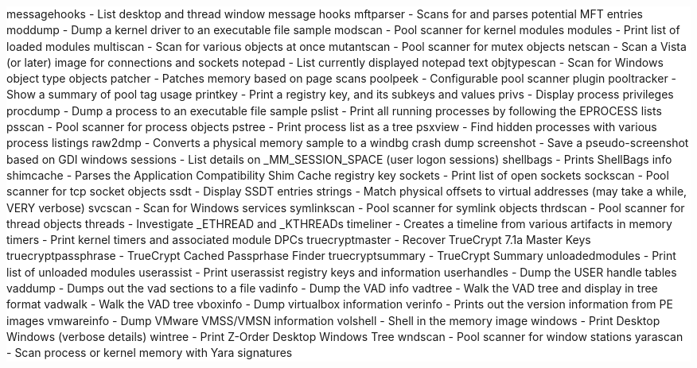 messagehooks               - List desktop and thread window message hooks
mftparser                  - Scans for and parses potential MFT entries
moddump                    - Dump a kernel driver to an executable file sample
modscan                    - Pool scanner for kernel modules
modules                    - Print list of loaded modules
multiscan                  - Scan for various objects at once
mutantscan                 - Pool scanner for mutex objects
netscan                    - Scan a Vista (or later) image for connections and sockets
notepad                    - List currently displayed notepad text
objtypescan                - Scan for Windows object type objects
patcher                    - Patches memory based on page scans
poolpeek                   - Configurable pool scanner plugin
pooltracker                - Show a summary of pool tag usage
printkey                   - Print a registry key, and its subkeys and values
privs                      - Display process privileges
procdump                   - Dump a process to an executable file sample
pslist                     - Print all running processes by following the EPROCESS lists
psscan                     - Pool scanner for process objects
pstree                     - Print process list as a tree
psxview                    - Find hidden processes with various process listings
raw2dmp                    - Converts a physical memory sample to a windbg crash dump
screenshot                 - Save a pseudo-screenshot based on GDI windows
sessions                   - List details on _MM_SESSION_SPACE (user logon sessions)
shellbags                  - Prints ShellBags info
shimcache                  - Parses the Application Compatibility Shim Cache registry key
sockets                    - Print list of open sockets
sockscan                   - Pool scanner for tcp socket objects
ssdt                       - Display SSDT entries
strings                    - Match physical offsets to virtual addresses (may take a while, VERY verbose)
svcscan                    - Scan for Windows services
symlinkscan                - Pool scanner for symlink objects
thrdscan                   - Pool scanner for thread objects
threads                    - Investigate _ETHREAD and _KTHREADs
timeliner                  - Creates a timeline from various artifacts in memory
timers                     - Print kernel timers and associated module DPCs
truecryptmaster            - Recover TrueCrypt 7.1a Master Keys
truecryptpassphrase        - TrueCrypt Cached Passprhase Finder
truecryptsummary           - TrueCrypt Summary
unloadedmodules            - Print list of unloaded modules
userassist                 - Print userassist registry keys and information
userhandles                - Dump the USER handle tables
vaddump                    - Dumps out the vad sections to a file
vadinfo                    - Dump the VAD info
vadtree                    - Walk the VAD tree and display in tree format
vadwalk                    - Walk the VAD tree
vboxinfo                   - Dump virtualbox information
verinfo                    - Prints out the version information from PE images
vmwareinfo                 - Dump VMware VMSS/VMSN information
volshell                   - Shell in the memory image
windows                    - Print Desktop Windows (verbose details)
wintree                    - Print Z-Order Desktop Windows Tree
wndscan                    - Pool scanner for window stations
yarascan                   - Scan process or kernel memory with Yara signatures
